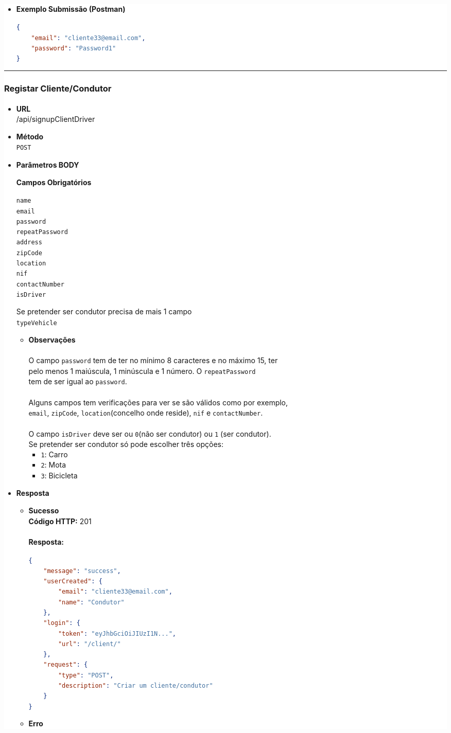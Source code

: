 * **Exemplo Submissão (Postman)**
    ```json
    {
        "email": "cliente33@email.com",
        "password": "Password1"
    }
    ```
---
### Registar Cliente/Condutor

* **URL** <br>
    /api/signupClientDriver
  
* **Método** <br>
    `POST`
  
* **Parâmetros BODY**
 
    **Campos Obrigatórios**
        
    `name` <br/>
    `email` <br/>
    `password` <br/>
    `repeatPassword` <br/>
    `address` <br/>
    `zipCode` <br/>
    `location` <br/>
    `nif` <br/>
    `contactNumber` <br/>
    `isDriver` <br/>
        
    Se pretender ser condutor precisa de mais 1 campo <br/>
    `typeVehicle` <br/>

    * **Observações**<br/><br>
    O campo `password` tem de ter no mínimo 8 caracteres e no máximo 15, ter <br/> pelo menos 1 maiúscula, 1 minúscula e 1 número. O `repeatPassword` <br/> tem de ser igual ao `password`.<br/><br>
    Alguns campos tem verificações para ver se são válidos como por exemplo, <br/> `email`, `zipCode`, `location`(concelho onde reside), `nif` e `contactNumber`. <br/><br/>
    O campo `isDriver` deve ser ou `0`(não ser condutor) ou `1` (ser condutor). <br/> Se pretender ser condutor só pode escolher três opções: <br/>
        * `1`: Carro
        * `2`: Mota
        * `3`: Bicicleta
* **Resposta**
    * **Sucesso** <br />
        **Código HTTP:** 201 <br /><br/>
        **Resposta:** <br />
        ```json
        {
            "message": "success",
            "userCreated": {
                "email": "cliente33@email.com",
                "name": "Condutor"
            },
            "login": {
                "token": "eyJhbGciOiJIUzI1N...",
                "url": "/client/"
            },
            "request": {
                "type": "POST",
                "description": "Criar um cliente/condutor"
            }
        }
         ```
    * **Erro** <br />